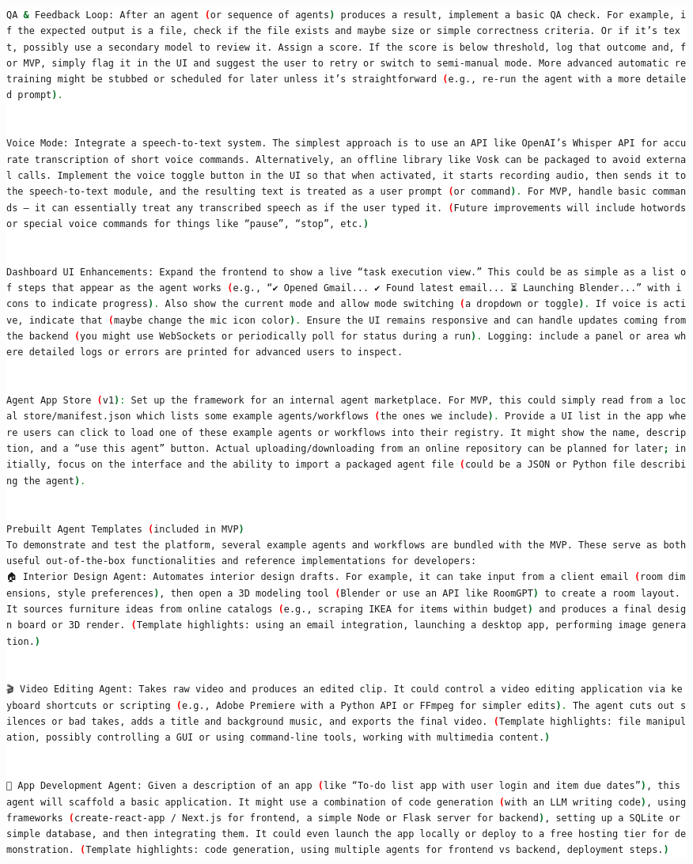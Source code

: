 ```bash
QA & Feedback Loop: After an agent (or sequence of agents) produces a result, implement a basic QA check. For example, if the expected output is a file, check if the file exists and maybe size or simple correctness criteria. Or if it’s text, possibly use a secondary model to review it. Assign a score. If the score is below threshold, log that outcome and, for MVP, simply flag it in the UI and suggest the user to retry or switch to semi-manual mode. More advanced automatic retraining might be stubbed or scheduled for later unless it’s straightforward (e.g., re-run the agent with a more detailed prompt).


Voice Mode: Integrate a speech-to-text system. The simplest approach is to use an API like OpenAI’s Whisper API for accurate transcription of short voice commands. Alternatively, an offline library like Vosk can be packaged to avoid external calls. Implement the voice toggle button in the UI so that when activated, it starts recording audio, then sends it to the speech-to-text module, and the resulting text is treated as a user prompt (or command). For MVP, handle basic commands – it can essentially treat any transcribed speech as if the user typed it. (Future improvements will include hotwords or special voice commands for things like “pause”, “stop”, etc.)


Dashboard UI Enhancements: Expand the frontend to show a live “task execution view.” This could be as simple as a list of steps that appear as the agent works (e.g., “✔️ Opened Gmail... ✔️ Found latest email... ⏳ Launching Blender...” with icons to indicate progress). Also show the current mode and allow mode switching (a dropdown or toggle). If voice is active, indicate that (maybe change the mic icon color). Ensure the UI remains responsive and can handle updates coming from the backend (you might use WebSockets or periodically poll for status during a run). Logging: include a panel or area where detailed logs or errors are printed for advanced users to inspect.


Agent App Store (v1): Set up the framework for an internal agent marketplace. For MVP, this could simply read from a local store/manifest.json which lists some example agents/workflows (the ones we include). Provide a UI list in the app where users can click to load one of these example agents or workflows into their registry. It might show the name, description, and a “use this agent” button. Actual uploading/downloading from an online repository can be planned for later; initially, focus on the interface and the ability to import a packaged agent file (could be a JSON or Python file describing the agent).


Prebuilt Agent Templates (included in MVP)
To demonstrate and test the platform, several example agents and workflows are bundled with the MVP. These serve as both useful out-of-the-box functionalities and reference implementations for developers:
🏠 Interior Design Agent: Automates interior design drafts. For example, it can take input from a client email (room dimensions, style preferences), then open a 3D modeling tool (Blender or use an API like RoomGPT) to create a room layout. It sources furniture ideas from online catalogs (e.g., scraping IKEA for items within budget) and produces a final design board or 3D render. (Template highlights: using an email integration, launching a desktop app, performing image generation.)


🎬 Video Editing Agent: Takes raw video and produces an edited clip. It could control a video editing application via keyboard shortcuts or scripting (e.g., Adobe Premiere with a Python API or FFmpeg for simpler edits). The agent cuts out silences or bad takes, adds a title and background music, and exports the final video. (Template highlights: file manipulation, possibly controlling a GUI or using command-line tools, working with multimedia content.)


📱 App Development Agent: Given a description of an app (like “To-do list app with user login and item due dates”), this agent will scaffold a basic application. It might use a combination of code generation (with an LLM writing code), using frameworks (create-react-app / Next.js for frontend, a simple Node or Flask server for backend), setting up a SQLite or simple database, and then integrating them. It could even launch the app locally or deploy to a free hosting tier for demonstration. (Template highlights: code generation, using multiple agents for frontend vs backend, deployment steps.)


```